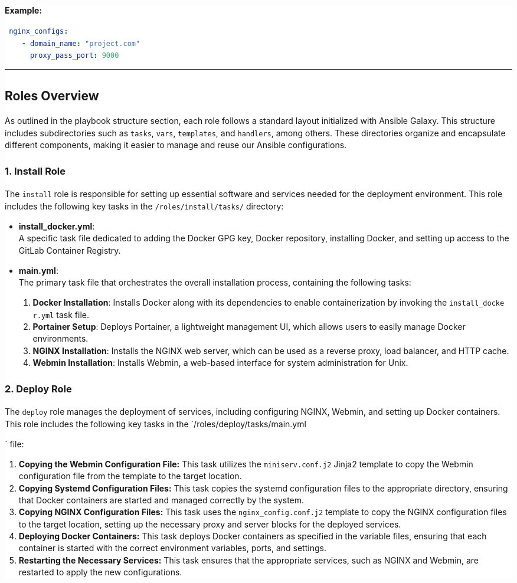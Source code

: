   **Example:**
  ```yaml
   nginx_configs:
      - domain_name: "project.com"
        proxy_pass_port: 9000
  ```

---

## Roles Overview

As outlined in the playbook structure section, each role follows a standard layout initialized with Ansible Galaxy. This structure includes subdirectories such as `tasks`, `vars`, `templates`, and `handlers`, among others. These directories organize and encapsulate different components, making it easier to manage and reuse our Ansible configurations.

### 1. Install Role

The `install` role is responsible for setting up essential software and services needed for the deployment environment. This role includes the following key tasks in the `/roles/install/tasks/` directory:

- **install_docker.yml**:  
  A specific task file dedicated to adding the Docker GPG key, Docker repository, installing Docker, and setting up access to the GitLab Container Registry.

- **main.yml**:  
  The primary task file that orchestrates the overall installation process, containing the following tasks:
  1. **Docker Installation**: Installs Docker along with its dependencies to enable containerization by invoking the `install_docker.yml` task file.
  2. **Portainer Setup**: Deploys Portainer, a lightweight management UI, which allows users to easily manage Docker environments.
  3. **NGINX Installation**: Installs the NGINX web server, which can be used as a reverse proxy, load balancer, and HTTP cache.
  4. **Webmin Installation**: Installs Webmin, a web-based interface for system administration for Unix.

### 2. Deploy Role

The `deploy` role manages the deployment of services, including configuring NGINX, Webmin, and setting up Docker containers. This role includes the following key tasks in the `/roles/deploy/tasks/main.yml

` file:

1. **Copying the Webmin Configuration File:** This task utilizes the `miniserv.conf.j2` Jinja2 template to copy the Webmin configuration file from the template to the target location.
2. **Copying Systemd Configuration Files:** This task copies the systemd configuration files to the appropriate directory, ensuring that Docker containers are started and managed correctly by the system.
3. **Copying NGINX Configuration Files:** This task uses the `nginx_config.conf.j2` template to copy the NGINX configuration files to the target location, setting up the necessary proxy and server blocks for the deployed services.
4. **Deploying Docker Containers:** This task deploys Docker containers as specified in the variable files, ensuring that each container is started with the correct environment variables, ports, and settings.
5. **Restarting the Necessary Services:** This task ensures that the appropriate services, such as NGINX and Webmin, are restarted to apply the new configurations.
   